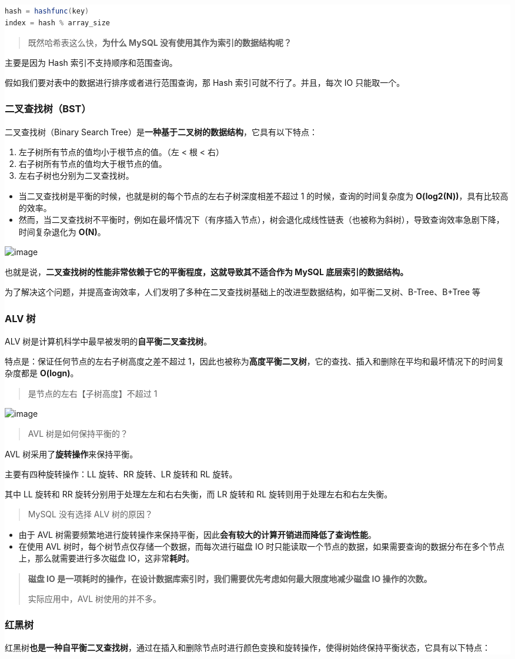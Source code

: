 ```java
hash = hashfunc(key)
index = hash % array_size
```

> 既然哈希表这么快，**为什么 MySQL 没有使用其作为索引的数据结构呢？**

主要是因为 Hash 索引不支持顺序和范围查询。

假如我们要对表中的数据进行排序或者进行范围查询，那 Hash 索引可就不行了。并且，每次 IO 只能取一个。

### 二叉查找树（BST）

二叉查找树（Binary Search Tree）是**一种基于二叉树的数据结构**，它具有以下特点：

1. 左子树所有节点的值均小于根节点的值。（左 < 根 < 右）
2. 右子树所有节点的值均大于根节点的值。
3. 左右子树也分别为二叉查找树。

- 当二叉查找树是平衡的时候，也就是树的每个节点的左右子树深度相差不超过 1 的时候，查询的时间复杂度为 **O(log2(N))**，具有比较高的效率。
- 然而，当二叉查找树不平衡时，例如在最坏情况下（有序插入节点），树会退化成线性链表（也被称为斜树），导致查询效率急剧下降，时间复杂退化为 **O(N)**。

![image](https://jsd.cdn.zzko.cn/gh//cmty256/imgs-blog@main/MySQL/image.6yi1f0q7il00.webp)

也就是说，**二叉查找树的性能非常依赖于它的平衡程度，这就导致其不适合作为 MySQL 底层索引的数据结构。**

为了解决这个问题，并提高查询效率，人们发明了多种在二叉查找树基础上的改进型数据结构，如平衡二叉树、B-Tree、B+Tree 等

### ALV 树

ALV 树是计算机科学中最早被发明的**自平衡二叉查找树**。

特点是：保证任何节点的左右子树高度之差不超过 1，因此也被称为**高度平衡二叉树**，它的查找、插入和删除在平均和最坏情况下的时间复杂度都是 **O(logn)**。

> 是节点的左右【子树高度】不超过 1

![image](https://jsd.cdn.zzko.cn/gh//cmty256/imgs-blog@main/MySQL/image.66x4mc97bog0.webp)

> AVL 树是如何保持平衡的？

AVL 树采用了**旋转操作**来保持平衡。

主要有四种旋转操作：LL 旋转、RR 旋转、LR 旋转和 RL 旋转。

其中 LL 旋转和 RR 旋转分别用于处理左左和右右失衡，而 LR 旋转和 RL 旋转则用于处理左右和右左失衡。

> MySQL 没有选择 ALV 树的原因？

- 由于 AVL 树需要频繁地进行旋转操作来保持平衡，因此**会有较大的计算开销进而降低了查询性能**。
- 在使用 AVL 树时，每个树节点仅存储一个数据，而每次进行磁盘 IO 时只能读取一个节点的数据，如果需要查询的数据分布在多个节点上，那么就需要进行多次磁盘 IO，这非常**耗时**。

> **磁盘 IO 是一项耗时的操作，在设计数据库索引时，我们需要优先考虑如何最大限度地减少磁盘 IO 操作的次数。**
>
> 实际应用中，AVL 树使用的并不多。

### 红黑树

红黑树**也是一种自平衡二叉查找树**，通过在插入和删除节点时进行颜色变换和旋转操作，使得树始终保持平衡状态，它具有以下特点：
